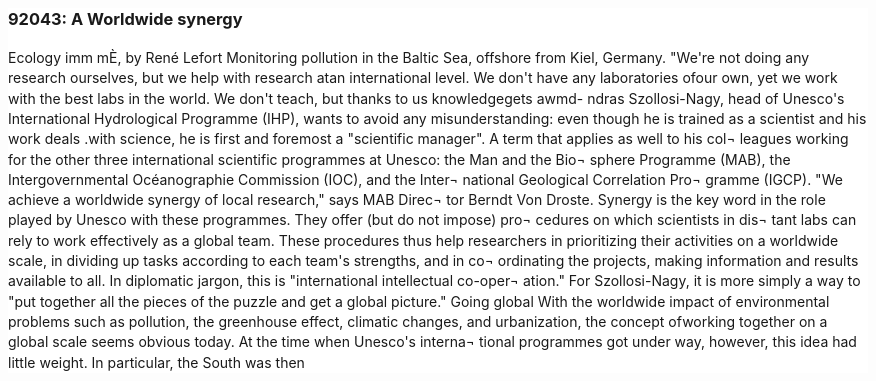 ### 92043: A Worldwide synergy
Ecology
imm mÈ,
by René Lefort
Monitoring
pollution in the
Baltic Sea,
offshore from
Kiel, Germany.
"We're not doing any research ourselves, but we help
with research atan international level. We don't have any
laboratories ofour own, yet we work with the best labs in
the world. We don't teach, but thanks to us knowledgegets
awmd- ndras Szollosi-Nagy, head
of Unesco's International
Hydrological Programme
(IHP), wants to avoid any
misunderstanding: even
though he is trained as a
scientist and his work deals
.with science, he is first and
foremost a "scientific manager". A
term that applies as well to his col¬
leagues working for the other three
international scientific programmes
at Unesco: the Man and the Bio¬
sphere Programme (MAB), the
Intergovernmental Océanographie
Commission (IOC), and the Inter¬
national Geological Correlation Pro¬
gramme (IGCP).
"We achieve a worldwide synergy
of local research," says MAB Direc¬
tor Berndt Von Droste. Synergy is
the key word in the role played by
Unesco with these programmes.
They offer (but do not impose) pro¬
cedures on which scientists in dis¬
tant labs can rely to work effectively
as a global team. These procedures
thus help researchers in prioritizing
their activities on a worldwide scale,
in dividing up tasks according to
each team's strengths, and in co¬
ordinating the projects, making
information and results available
to all. In diplomatic jargon, this is
"international intellectual co-oper¬
ation." For Szollosi-Nagy, it is more
simply a way to "put together all
the pieces of the puzzle and get a
global picture."
Going global
With the worldwide impact of
environmental problems such as
pollution, the greenhouse effect,
climatic changes, and urbanization,
the concept ofworking together on
a global scale seems obvious today.
At the time when Unesco's interna¬
tional programmes got under way,
however, this idea had little weight.
In particular, the South was then